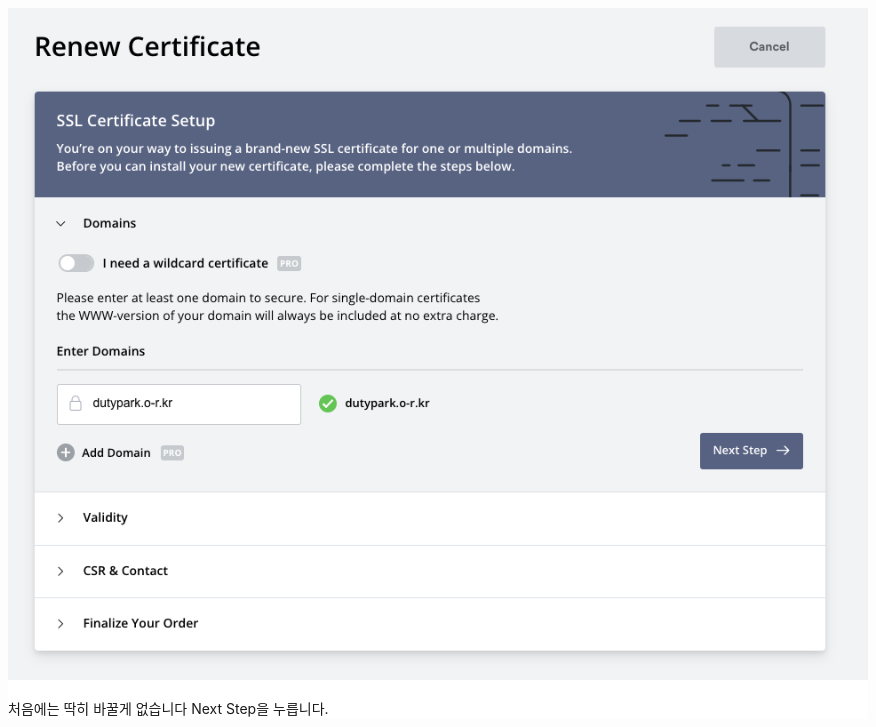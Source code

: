 ![image-20230302223750100](https://raw.githubusercontent.com/ShanePark/mdblog/main/devops/ssl.assets/image-20230302223750100.png)

처음에는 딱히 바꿀게 없습니다 Next Step을 누릅니다.
